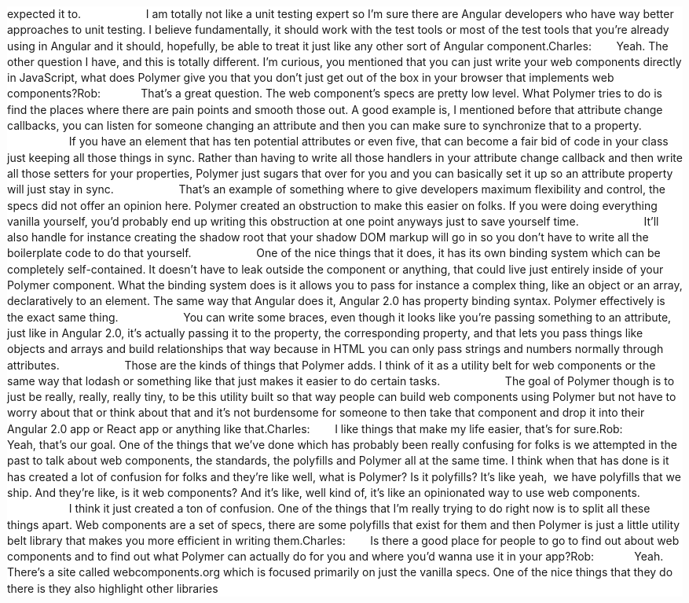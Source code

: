 expected it to. &nbsp;&nbsp;&nbsp;&nbsp;&nbsp;&nbsp;&nbsp;&nbsp;&nbsp;&nbsp;&nbsp;&nbsp;&nbsp;&nbsp;&nbsp;&nbsp;&nbsp;&nbsp;&nbsp; I am totally not like a unit testing expert so I’m sure there are Angular developers who have way better approaches to unit testing. I believe fundamentally, it should work with the test tools or most of the test tools that you’re already using in Angular and it should, hopefully, be able to treat it just like any other sort of Angular component.Charles: &nbsp;&nbsp;&nbsp;&nbsp;&nbsp;&nbsp; Yeah. The other question I have, and this is totally different. I’m curious, you mentioned that you can just write your web components directly in JavaScript, what does Polymer give you that you don’t just get out of the box in your browser that implements web components?Rob: &nbsp;&nbsp;&nbsp;&nbsp;&nbsp;&nbsp;&nbsp;&nbsp;&nbsp;&nbsp;&nbsp; That’s a great question. The web component’s specs are pretty low level. What Polymer tries to do is find the places where there are pain points and smooth those out. A good example is, I mentioned before that attribute change callbacks, you can listen for someone changing an attribute and then you can make sure to synchronize that to a property. &nbsp;&nbsp;&nbsp;&nbsp;&nbsp;&nbsp;&nbsp;&nbsp;&nbsp;&nbsp;&nbsp;&nbsp;&nbsp;&nbsp;&nbsp;&nbsp;&nbsp;&nbsp;&nbsp; If you have an element that has ten potential attributes or even five, that can become a fair bid of code in your class just keeping all those things in sync. Rather than having to write all those handlers in your attribute change callback and then write all those setters for your properties, Polymer just sugars that over for you and you can basically set it up so an attribute property will just stay in sync. &nbsp;&nbsp;&nbsp;&nbsp;&nbsp;&nbsp;&nbsp;&nbsp;&nbsp;&nbsp;&nbsp;&nbsp;&nbsp;&nbsp;&nbsp;&nbsp;&nbsp;&nbsp;&nbsp; That’s an example of something where to give developers maximum flexibility and control, the specs did not offer an opinion here. Polymer created an obstruction to make this easier on folks. If you were doing everything vanilla yourself, you’d probably end up writing this obstruction at one point anyways just to save yourself time. &nbsp;&nbsp;&nbsp;&nbsp;&nbsp;&nbsp;&nbsp;&nbsp;&nbsp;&nbsp;&nbsp;&nbsp;&nbsp;&nbsp;&nbsp;&nbsp;&nbsp;&nbsp;&nbsp; It’ll also handle for instance creating the shadow root that your shadow DOM markup will go in so you don’t have to write all the boilerplate code to do that yourself. &nbsp;&nbsp;&nbsp;&nbsp;&nbsp;&nbsp;&nbsp;&nbsp;&nbsp;&nbsp;&nbsp;&nbsp;&nbsp;&nbsp;&nbsp;&nbsp;&nbsp;&nbsp;&nbsp; One of the nice things that it does, it has its own binding system which can be completely self-contained. It doesn’t have to leak outside the component or anything, that could live just entirely inside of your Polymer component. What the binding system does is it allows you to pass for instance a complex thing, like an object or an array, declaratively to an element. The same way that Angular does it, Angular 2.0 has property binding syntax. Polymer effectively is the exact same thing. &nbsp;&nbsp;&nbsp;&nbsp;&nbsp;&nbsp;&nbsp;&nbsp;&nbsp;&nbsp;&nbsp;&nbsp;&nbsp;&nbsp;&nbsp;&nbsp;&nbsp;&nbsp;&nbsp; You can write some braces, even though it looks like you’re passing something to an attribute, just like in Angular 2.0, it’s actually passing it to the property, the corresponding property, and that lets you pass things like objects and arrays and build relationships that way because in HTML you can only pass strings and numbers normally through attributes. &nbsp;&nbsp;&nbsp;&nbsp;&nbsp;&nbsp;&nbsp;&nbsp;&nbsp;&nbsp;&nbsp;&nbsp;&nbsp;&nbsp;&nbsp;&nbsp;&nbsp;&nbsp;&nbsp; Those are the kinds of things that Polymer adds. I think of it as a utility belt for web components or the same way that lodash or something like that just makes it easier to do certain tasks. &nbsp;&nbsp;&nbsp;&nbsp;&nbsp;&nbsp;&nbsp;&nbsp;&nbsp;&nbsp;&nbsp;&nbsp;&nbsp;&nbsp;&nbsp;&nbsp;&nbsp;&nbsp;&nbsp; The goal of Polymer though is to just be really, really, really tiny, to be this utility built so that way people can build web components using Polymer but not have to worry about that or think about that and it’s not burdensome for someone to then take that component and drop it into their Angular 2.0 app or React app or anything like that.Charles: &nbsp;&nbsp;&nbsp;&nbsp;&nbsp;&nbsp; I like things that make my life easier, that’s for sure.Rob: &nbsp;&nbsp;&nbsp;&nbsp;&nbsp;&nbsp;&nbsp;&nbsp;&nbsp;&nbsp;&nbsp; Yeah, that’s our goal. One of the things that we’ve done which has probably been really confusing for folks is we attempted in the past to talk about web components, the standards, the polyfills and Polymer all at the same time. I think when that has done is it has created a lot of confusion for folks and they’re like well, what is Polymer? Is it polyfills? It’s like yeah, &nbsp;we have polyfills that we ship. And they’re like, is it web components? And it’s like, well kind of, it’s like an opinionated way to use web components. &nbsp;&nbsp;&nbsp;&nbsp;&nbsp;&nbsp;&nbsp;&nbsp;&nbsp;&nbsp;&nbsp;&nbsp;&nbsp;&nbsp;&nbsp;&nbsp;&nbsp;&nbsp;&nbsp; I think it just created a ton of confusion. One of the things that I’m really trying to do right now is to split all these things apart. Web components are a set of specs, there are some polyfills that exist for them and then Polymer is just a little utility belt library that makes you more efficient in writing them.Charles: &nbsp;&nbsp;&nbsp;&nbsp;&nbsp;&nbsp; Is there a good place for people to go to find out about web components and to find out what Polymer can actually do for you and where you’d wanna use it in your app?Rob: &nbsp;&nbsp;&nbsp;&nbsp;&nbsp;&nbsp;&nbsp;&nbsp;&nbsp;&nbsp;&nbsp; Yeah. There’s a site called webcomponents.org which is focused primarily on just the vanilla specs. One of the nice things that they do there is they also highlight other libraries